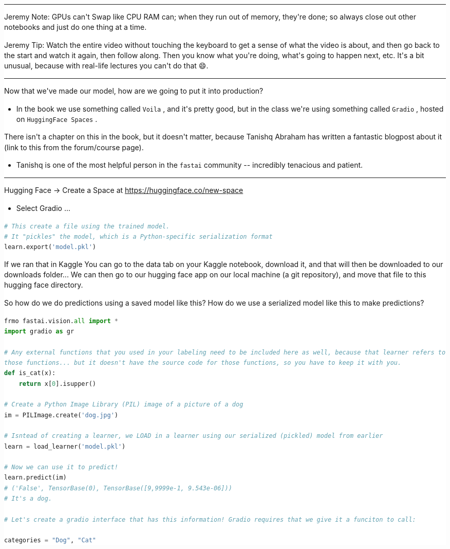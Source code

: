 ----

Jeremy Note: GPUs can't Swap like CPU RAM can; when they run out of memory, they're done; so always close out other notebooks and just do one thing at a time.

Jeremy Tip: Watch the entire video without touching the keyboard to get a sense of what the video is about, and then go back to the start and watch it again, then follow along. Then you know what you're doing, what's going to happen next, etc. It's a bit unusual, because with real-life lectures you can't do that 😄.

------------

Now that we've made our model, how are we going to put it into production?
- In the book we use something called `Voila` , and it's pretty good, but in the class we're using something called `Gradio` , hosted on `HuggingFace Spaces` .

There isn't a chapter on this in the book, but it doesn't matter, because Tanishq Abraham has written a fantastic blogpost about it (link to this from the forum/course page).
- Tanishq is one of the most helpful person in the `fastai` community -- incredibly tenacious and patient.

-----

Hugging Face -> Create a Space at https://huggingface.co/new-space
- Select Gradio
...

```python
# This create a file using the trained model.
# It "pickles" the model, which is a Python-specific serialization format
learn.export('model.pkl')
```

If we ran that in Kaggle
You can go to the data tab on your Kaggle notebook, download it, and that will then be downloaded to our downloads folder...
We can then go to our hugging face app on our local machine (a git repository), and move that file to this hugging face directory. 

So how do we do predictions using a saved model like this?
How do we use a serialized model like this to make predictions?

```python
frmo fastai.vision.all import *
import gradio as gr

# Any external functions that you used in your labeling need to be included here as well, because that learner refers to those functions... but it doesn't have the source code for those functions, so you have to keep it with you.
def is_cat(x): 
	return x[0].isupper()

# Create a Python Image Library (PIL) image of a picture of a dog
im = PILImage.create('dog.jpg')

# Isntead of creating a learner, we LOAD in a learner using our serialized (pickled) model from earlier 
learn = load_learner('model.pkl')

# Now we can use it to predict!
learn.predict(im)
# ('False', TensorBase(0), TensorBase([9,9999e-1, 9.543e-06]))
# It's a dog.

# Let's create a gradio interface that has this information! Gradio requires that we give it a funciton to call:

categories = "Dog", "Cat"
```